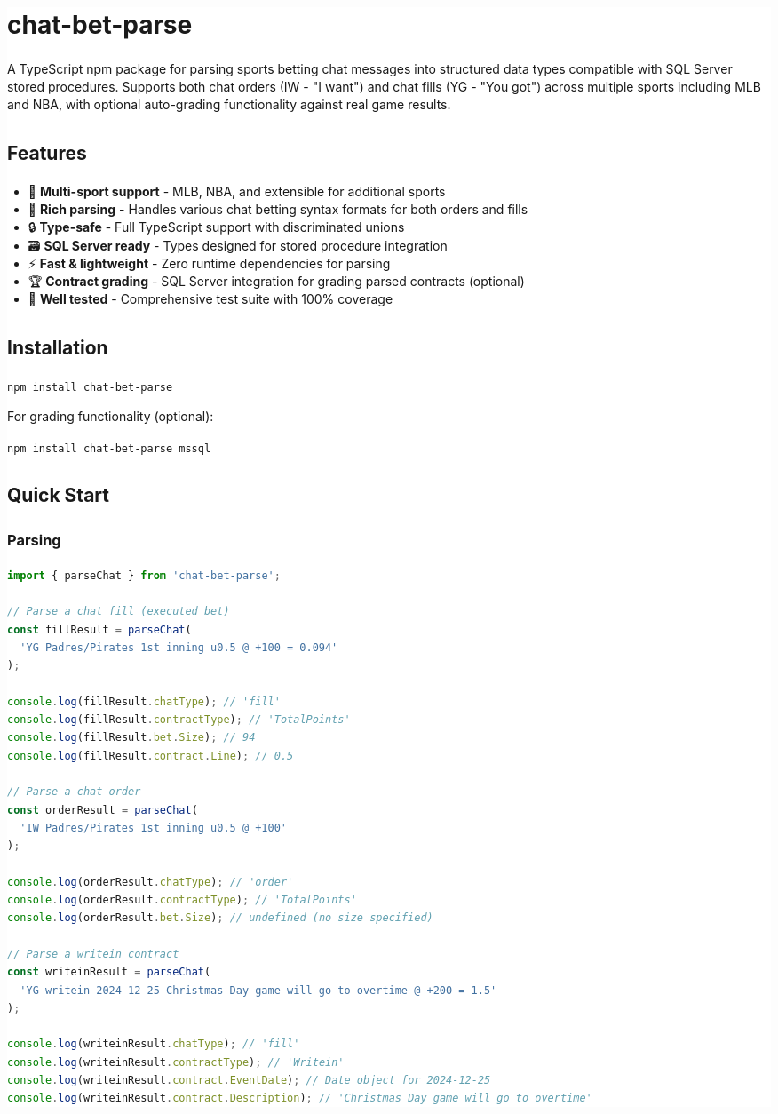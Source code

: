 # chat-bet-parse

A TypeScript npm package for parsing sports betting chat messages into structured data types compatible with SQL Server stored procedures. Supports both chat orders (IW - "I want") and chat fills (YG - "You got") across multiple sports including MLB and NBA, with optional auto-grading functionality against real game results.

## Features

- 🏈 **Multi-sport support** - MLB, NBA, and extensible for additional sports
- 📝 **Rich parsing** - Handles various chat betting syntax formats for both orders and fills
- 🔒 **Type-safe** - Full TypeScript support with discriminated unions
- 🗃️ **SQL Server ready** - Types designed for stored procedure integration
- ⚡ **Fast & lightweight** - Zero runtime dependencies for parsing
- 🏆 **Contract grading** - SQL Server integration for grading parsed contracts (optional)
- 🧪 **Well tested** - Comprehensive test suite with 100% coverage

## Installation

```bash
npm install chat-bet-parse
```

For grading functionality (optional):
```bash
npm install chat-bet-parse mssql
```

## Quick Start

### Parsing

```typescript
import { parseChat } from 'chat-bet-parse';

// Parse a chat fill (executed bet)
const fillResult = parseChat(
  'YG Padres/Pirates 1st inning u0.5 @ +100 = 0.094'
);

console.log(fillResult.chatType); // 'fill'
console.log(fillResult.contractType); // 'TotalPoints'
console.log(fillResult.bet.Size); // 94
console.log(fillResult.contract.Line); // 0.5

// Parse a chat order
const orderResult = parseChat(
  'IW Padres/Pirates 1st inning u0.5 @ +100'
);

console.log(orderResult.chatType); // 'order'
console.log(orderResult.contractType); // 'TotalPoints'
console.log(orderResult.bet.Size); // undefined (no size specified)

// Parse a writein contract
const writeinResult = parseChat(
  'YG writein 2024-12-25 Christmas Day game will go to overtime @ +200 = 1.5'
);

console.log(writeinResult.chatType); // 'fill'
console.log(writeinResult.contractType); // 'Writein'
console.log(writeinResult.contract.EventDate); // Date object for 2024-12-25
console.log(writeinResult.contract.Description); // 'Christmas Day game will go to overtime'
```